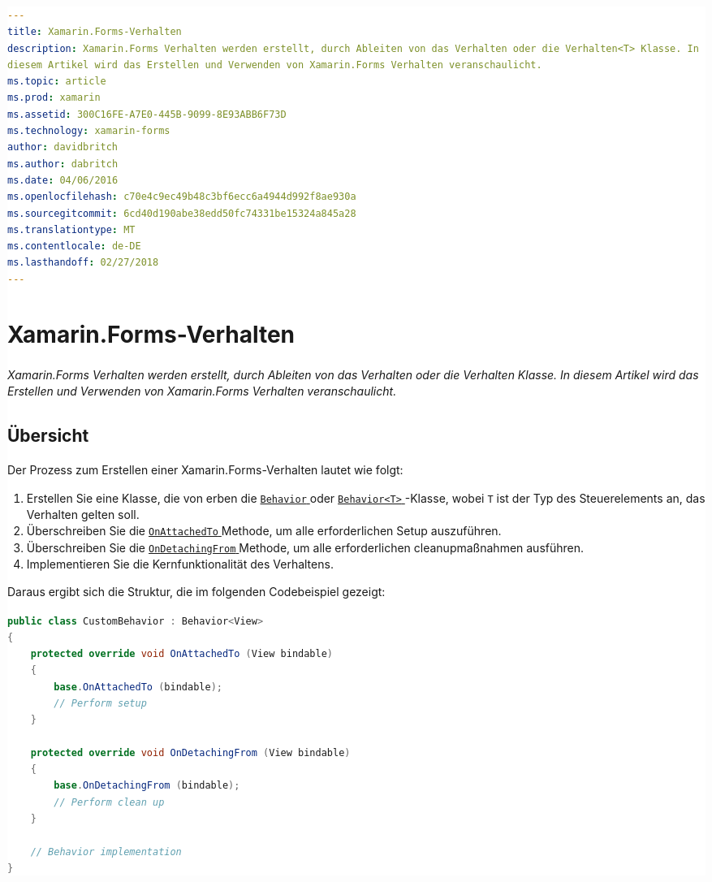```yaml
---
title: Xamarin.Forms-Verhalten
description: Xamarin.Forms Verhalten werden erstellt, durch Ableiten von das Verhalten oder die Verhalten<T> Klasse. In diesem Artikel wird das Erstellen und Verwenden von Xamarin.Forms Verhalten veranschaulicht.
ms.topic: article
ms.prod: xamarin
ms.assetid: 300C16FE-A7E0-445B-9099-8E93ABB6F73D
ms.technology: xamarin-forms
author: davidbritch
ms.author: dabritch
ms.date: 04/06/2016
ms.openlocfilehash: c70e4c9ec49b48c3bf6ecc6a4944d992f8ae930a
ms.sourcegitcommit: 6cd40d190abe38edd50fc74331be15324a845a28
ms.translationtype: MT
ms.contentlocale: de-DE
ms.lasthandoff: 02/27/2018
---
```

# <a name="xamarinforms-behaviors"></a>Xamarin.Forms-Verhalten

_Xamarin.Forms Verhalten werden erstellt, durch Ableiten von das Verhalten oder die Verhalten<T> Klasse. In diesem Artikel wird das Erstellen und Verwenden von Xamarin.Forms Verhalten veranschaulicht._

## <a name="overview"></a>Übersicht

Der Prozess zum Erstellen einer Xamarin.Forms-Verhalten lautet wie folgt:

1. Erstellen Sie eine Klasse, die von erben die [ `Behavior` ](https://developer.xamarin.com/api/type/Xamarin.Forms.Behavior/) oder [ `Behavior<T>` ](https://developer.xamarin.com/api/type/Xamarin.Forms.Behavior%3CT%3E/) -Klasse, wobei `T` ist der Typ des Steuerelements an, das Verhalten gelten soll.
1. Überschreiben Sie die [ `OnAttachedTo` ](https://developer.xamarin.com/api/member/Xamarin.Forms.Behavior%3CT%3E.OnAttachedTo/p/Xamarin.Forms.BindableObject/) Methode, um alle erforderlichen Setup auszuführen.
1. Überschreiben Sie die [ `OnDetachingFrom` ](https://developer.xamarin.com/api/member/Xamarin.Forms.Behavior%3CT%3E.OnDetachingFrom/p/Xamarin.Forms.BindableObject/) Methode, um alle erforderlichen cleanupmaßnahmen ausführen.
1. Implementieren Sie die Kernfunktionalität des Verhaltens.

Daraus ergibt sich die Struktur, die im folgenden Codebeispiel gezeigt:

```csharp
public class CustomBehavior : Behavior<View>
{
    protected override void OnAttachedTo (View bindable)
    {
        base.OnAttachedTo (bindable);
        // Perform setup
    }

    protected override void OnDetachingFrom (View bindable)
    {
        base.OnDetachingFrom (bindable);
        // Perform clean up
    }

    // Behavior implementation
}
```
